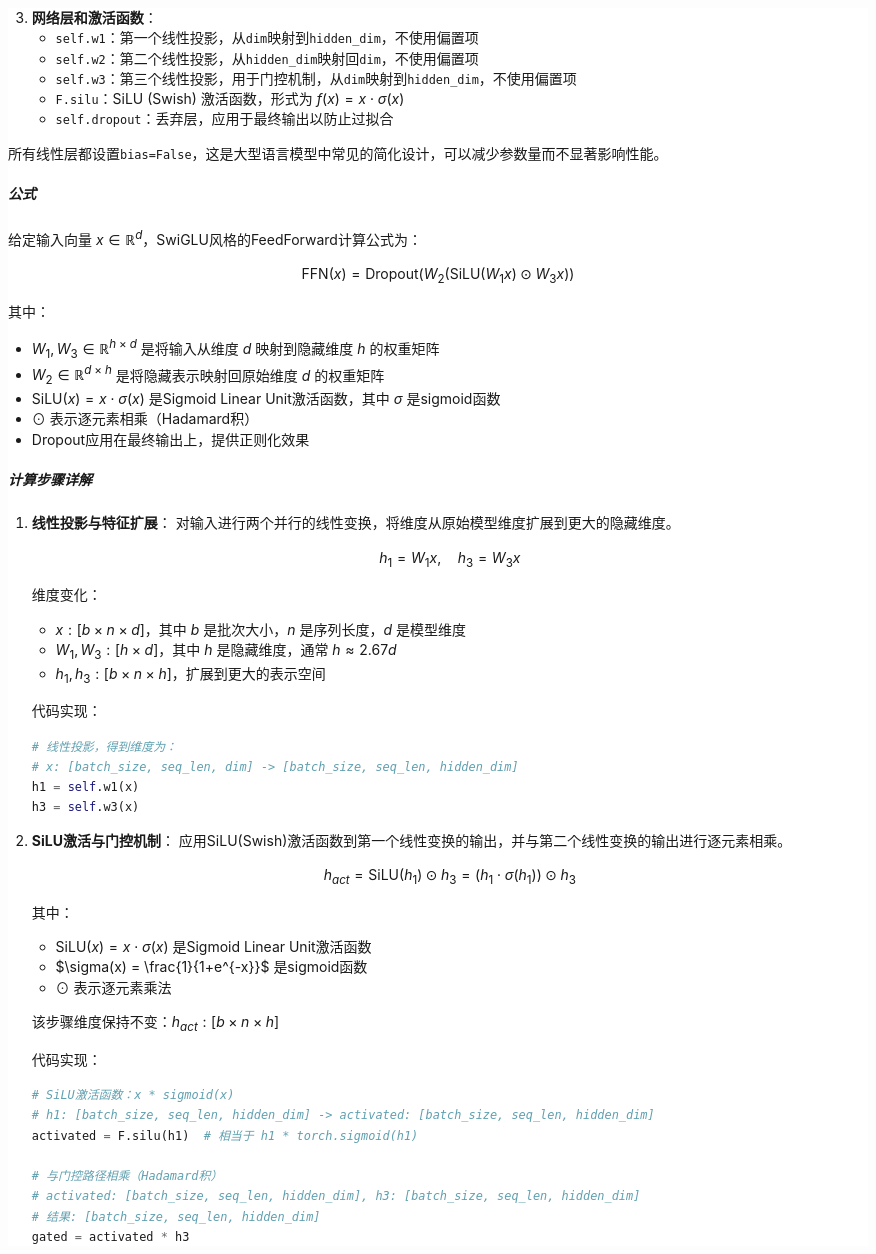 3. **网络层和激活函数**：
   - `self.w1`：第一个线性投影，从`dim`映射到`hidden_dim`，不使用偏置项
   - `self.w2`：第二个线性投影，从`hidden_dim`映射回`dim`，不使用偏置项
   - `self.w3`：第三个线性投影，用于门控机制，从`dim`映射到`hidden_dim`，不使用偏置项
   - `F.silu`：SiLU (Swish) 激活函数，形式为 $f(x) = x \cdot \sigma(x)$
   - `self.dropout`：丢弃层，应用于最终输出以防止过拟合

所有线性层都设置`bias=False`，这是大型语言模型中常见的简化设计，可以减少参数量而不显著影响性能。

##### 公式
给定输入向量 $x \in \mathbb{R}^{d}$，SwiGLU风格的FeedForward计算公式为：

$$\text{FFN}(x) = \text{Dropout}(W_2(\text{SiLU}(W_1x) \odot W_3x))$$

其中：
- $W_1, W_3 \in \mathbb{R}^{h \times d}$ 是将输入从维度 $d$ 映射到隐藏维度 $h$ 的权重矩阵
- $W_2 \in \mathbb{R}^{d \times h}$ 是将隐藏表示映射回原始维度 $d$ 的权重矩阵
- $\text{SiLU}(x) = x \cdot \sigma(x)$ 是Sigmoid Linear Unit激活函数，其中 $\sigma$ 是sigmoid函数
- $\odot$ 表示逐元素相乘（Hadamard积）
- Dropout应用在最终输出上，提供正则化效果

##### 计算步骤详解

1. **线性投影与特征扩展**：
   对输入进行两个并行的线性变换，将维度从原始模型维度扩展到更大的隐藏维度。
   
   $$h_1 = W_1 x, \quad h_3 = W_3 x$$
   
   维度变化：
   - $x: [b \times n \times d]$，其中 $b$ 是批次大小，$n$ 是序列长度，$d$ 是模型维度
   - $W_1, W_3: [h \times d]$，其中 $h$ 是隐藏维度，通常 $h \approx 2.67d$
   - $h_1, h_3: [b \times n \times h]$，扩展到更大的表示空间

   代码实现：
   ```python
   # 线性投影，得到维度为：
   # x: [batch_size, seq_len, dim] -> [batch_size, seq_len, hidden_dim]
   h1 = self.w1(x)
   h3 = self.w3(x)
   ```

2. **SiLU激活与门控机制**：
   应用SiLU(Swish)激活函数到第一个线性变换的输出，并与第二个线性变换的输出进行逐元素相乘。
   
   $$h_{act} = \text{SiLU}(h_1) \odot h_3 = (h_1 \cdot \sigma(h_1)) \odot h_3$$
   
   其中：
   - $\text{SiLU}(x) = x \cdot \sigma(x)$ 是Sigmoid Linear Unit激活函数
   - $\sigma(x) = \frac{1}{1+e^{-x}}$ 是sigmoid函数
   - $\odot$ 表示逐元素乘法
   
   该步骤维度保持不变：$h_{act}: [b \times n \times h]$

   代码实现：
   ```python
   # SiLU激活函数：x * sigmoid(x)
   # h1: [batch_size, seq_len, hidden_dim] -> activated: [batch_size, seq_len, hidden_dim]
   activated = F.silu(h1)  # 相当于 h1 * torch.sigmoid(h1)
   
   # 与门控路径相乘（Hadamard积）
   # activated: [batch_size, seq_len, hidden_dim], h3: [batch_size, seq_len, hidden_dim]
   # 结果: [batch_size, seq_len, hidden_dim]
   gated = activated * h3
   ```

